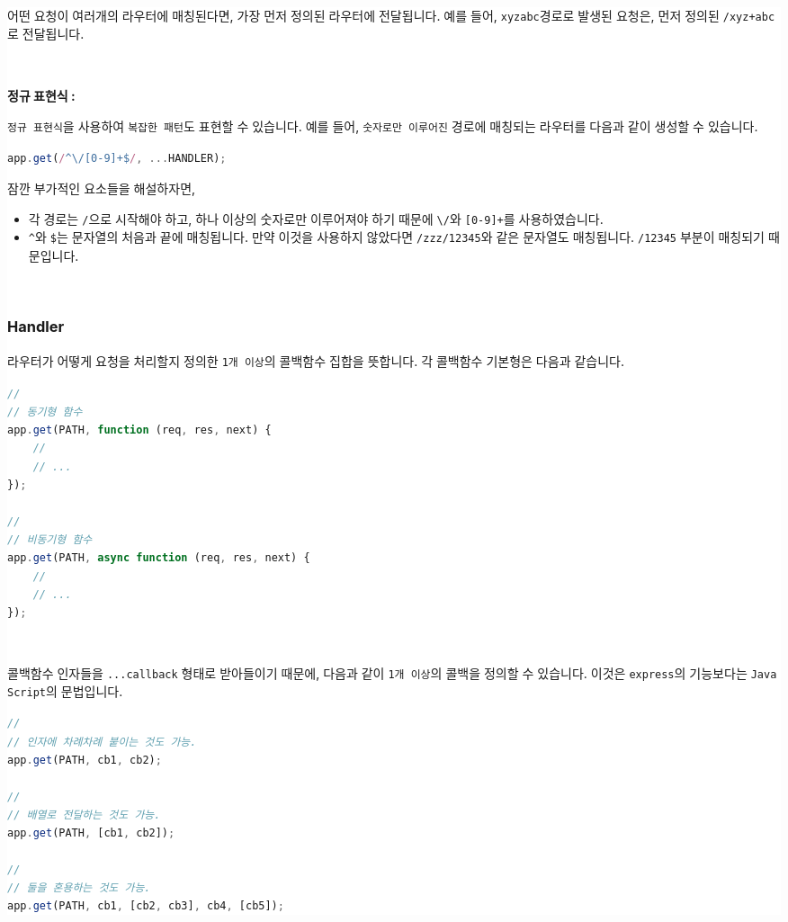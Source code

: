 어떤 요청이 여러개의 라우터에 매칭된다면, 가장 먼저 정의된 라우터에 전달됩니다. 예를 들어, `xyzabc`경로로 발생된 요청은, 먼저 정의된 `/xyz+abc`로 전달됩니다.

<br/>

**정규 표현식 :**

`정규 표현식`을 사용하여 `복잡한 패턴`도 표현할 수 있습니다. 예를 들어, `숫자로만 이루어진` 경로에 매칭되는 라우터를 다음과 같이 생성할 수 있습니다.

```ts
app.get(/^\/[0-9]+$/, ...HANDLER);
```

잠깐 부가적인 요소들을 해설하자면,

-   각 경로는 `/`으로 시작해야 하고, 하나 이상의 숫자로만 이루어져야 하기 때문에 `\/`와 `[0-9]+`를 사용하였습니다.
-   `^`와 `$`는 문자열의 처음과 끝에 매칭됩니다. 만약 이것을 사용하지 않았다면 `/zzz/12345`와 같은 문자열도 매칭됩니다. `/12345` 부분이 매칭되기 때문입니다.

<br/>

### Handler

라우터가 어떻게 요청을 처리할지 정의한 `1개 이상`의 콜백함수 집합을 뜻합니다. 각 콜백함수 기본형은 다음과 같습니다.

```ts
//
// 동기형 함수
app.get(PATH, function (req, res, next) {
    //
    // ...
});

//
// 비동기형 함수
app.get(PATH, async function (req, res, next) {
    //
    // ...
});
```

<br/>

콜백함수 인자들을 `...callback` 형태로 받아들이기 때문에, 다음과 같이 `1개 이상`의 콜백을 정의할 수 있습니다. 이것은 `express`의 기능보다는 `JavaScript`의 문법입니다.

```ts
//
// 인자에 차례차례 붙이는 것도 가능.
app.get(PATH, cb1, cb2);

//
// 배열로 전달하는 것도 가능.
app.get(PATH, [cb1, cb2]);

//
// 둘을 혼용하는 것도 가능.
app.get(PATH, cb1, [cb2, cb3], cb4, [cb5]);
```
